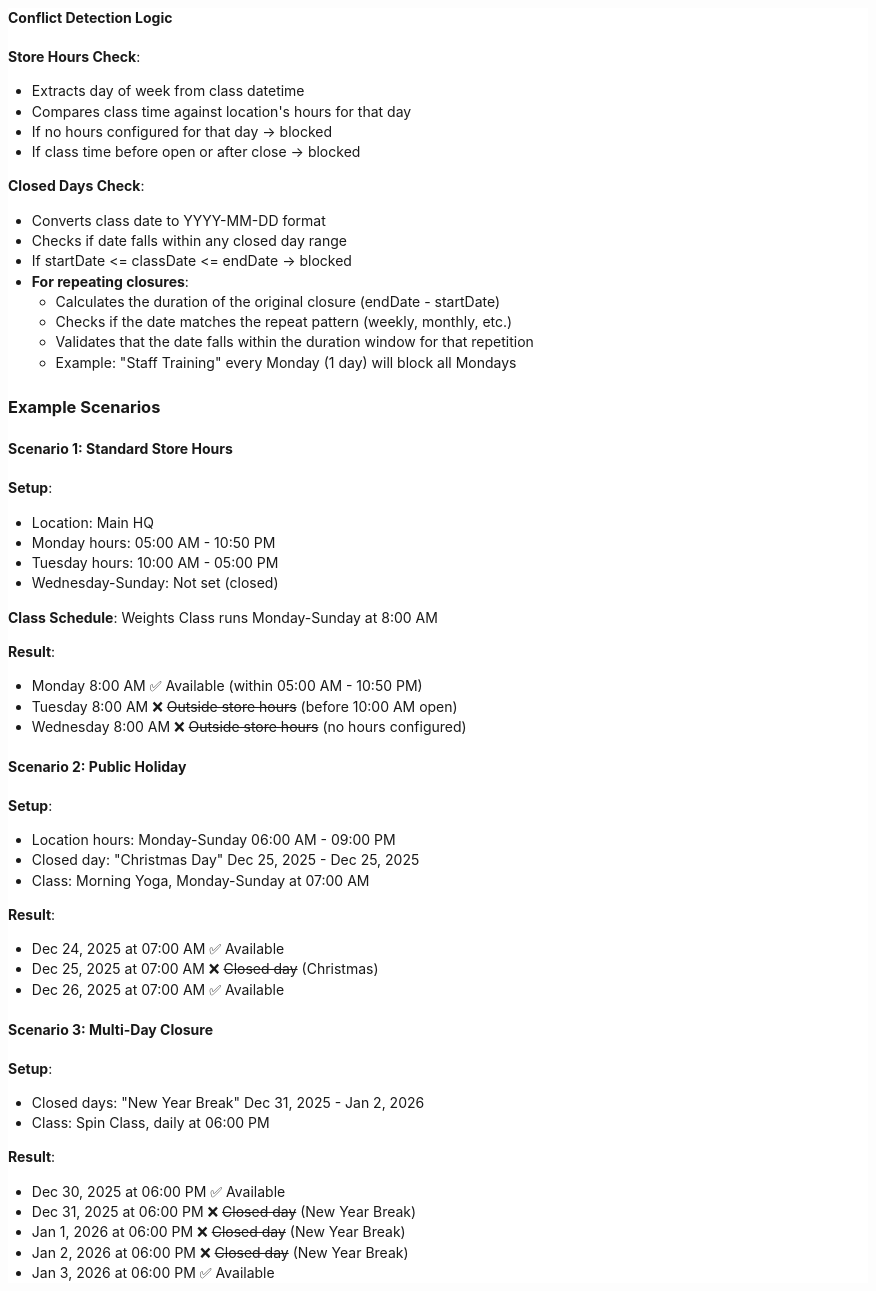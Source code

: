 #### Conflict Detection Logic
**Store Hours Check**:
- Extracts day of week from class datetime
- Compares class time against location's hours for that day
- If no hours configured for that day → blocked
- If class time before open or after close → blocked

**Closed Days Check**:
- Converts class date to YYYY-MM-DD format
- Checks if date falls within any closed day range
- If startDate <= classDate <= endDate → blocked
- **For repeating closures**:
  - Calculates the duration of the original closure (endDate - startDate)
  - Checks if the date matches the repeat pattern (weekly, monthly, etc.)
  - Validates that the date falls within the duration window for that repetition
  - Example: "Staff Training" every Monday (1 day) will block all Mondays

### Example Scenarios

#### Scenario 1: Standard Store Hours
**Setup**:
- Location: Main HQ
- Monday hours: 05:00 AM - 10:50 PM
- Tuesday hours: 10:00 AM - 05:00 PM
- Wednesday-Sunday: Not set (closed)

**Class Schedule**: Weights Class runs Monday-Sunday at 8:00 AM

**Result**:
- Monday 8:00 AM ✅ Available (within 05:00 AM - 10:50 PM)
- Tuesday 8:00 AM ❌ ~~Outside store hours~~ (before 10:00 AM open)
- Wednesday 8:00 AM ❌ ~~Outside store hours~~ (no hours configured)

#### Scenario 2: Public Holiday
**Setup**:
- Location hours: Monday-Sunday 06:00 AM - 09:00 PM
- Closed day: "Christmas Day" Dec 25, 2025 - Dec 25, 2025
- Class: Morning Yoga, Monday-Sunday at 07:00 AM

**Result**:
- Dec 24, 2025 at 07:00 AM ✅ Available
- Dec 25, 2025 at 07:00 AM ❌ ~~Closed day~~ (Christmas)
- Dec 26, 2025 at 07:00 AM ✅ Available

#### Scenario 3: Multi-Day Closure
**Setup**:
- Closed days: "New Year Break" Dec 31, 2025 - Jan 2, 2026
- Class: Spin Class, daily at 06:00 PM

**Result**:
- Dec 30, 2025 at 06:00 PM ✅ Available
- Dec 31, 2025 at 06:00 PM ❌ ~~Closed day~~ (New Year Break)
- Jan 1, 2026 at 06:00 PM ❌ ~~Closed day~~ (New Year Break)
- Jan 2, 2026 at 06:00 PM ❌ ~~Closed day~~ (New Year Break)
- Jan 3, 2026 at 06:00 PM ✅ Available
